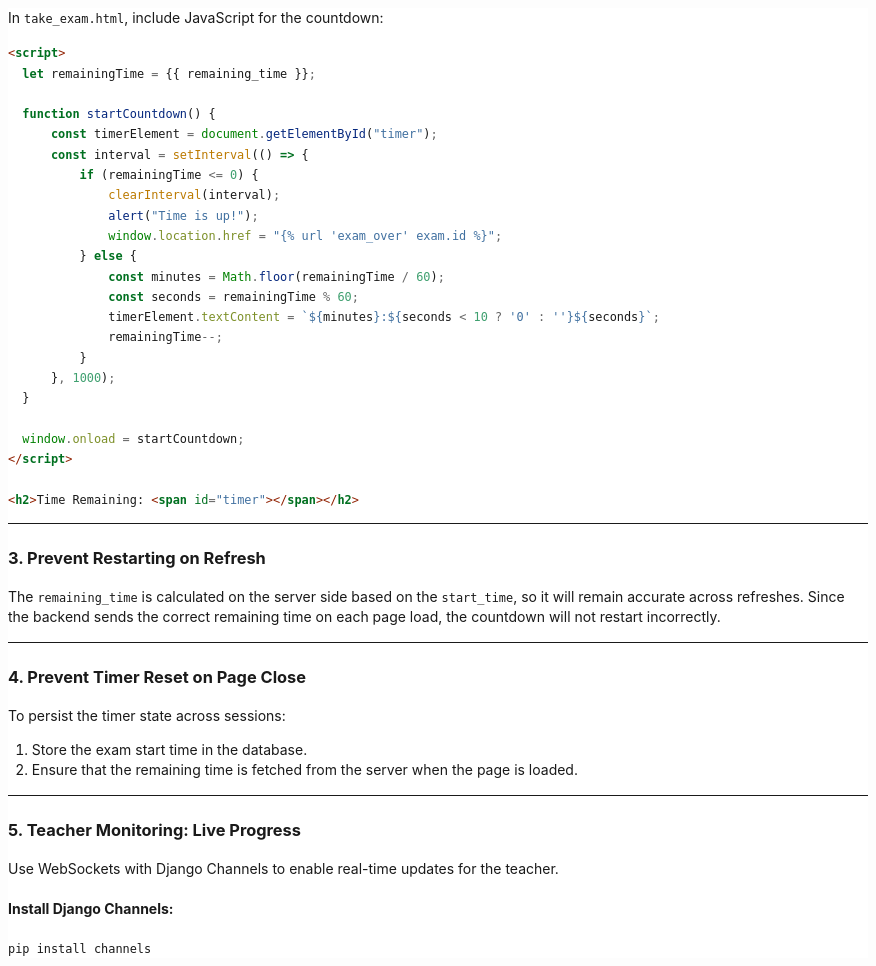 In `take_exam.html`, include JavaScript for the countdown:

```html
<script>
  let remainingTime = {{ remaining_time }};

  function startCountdown() {
      const timerElement = document.getElementById("timer");
      const interval = setInterval(() => {
          if (remainingTime <= 0) {
              clearInterval(interval);
              alert("Time is up!");
              window.location.href = "{% url 'exam_over' exam.id %}";
          } else {
              const minutes = Math.floor(remainingTime / 60);
              const seconds = remainingTime % 60;
              timerElement.textContent = `${minutes}:${seconds < 10 ? '0' : ''}${seconds}`;
              remainingTime--;
          }
      }, 1000);
  }

  window.onload = startCountdown;
</script>

<h2>Time Remaining: <span id="timer"></span></h2>
```

---

### 3. **Prevent Restarting on Refresh**

The `remaining_time` is calculated on the server side based on the `start_time`, so it will remain accurate across refreshes. Since the backend sends the correct remaining time on each page load, the countdown will not restart incorrectly.

---

### 4. **Prevent Timer Reset on Page Close**

To persist the timer state across sessions:

1. Store the exam start time in the database.
2. Ensure that the remaining time is fetched from the server when the page is loaded.

---

### 5. **Teacher Monitoring: Live Progress**

Use WebSockets with Django Channels to enable real-time updates for the teacher.

#### Install Django Channels:

```bash
pip install channels
```
